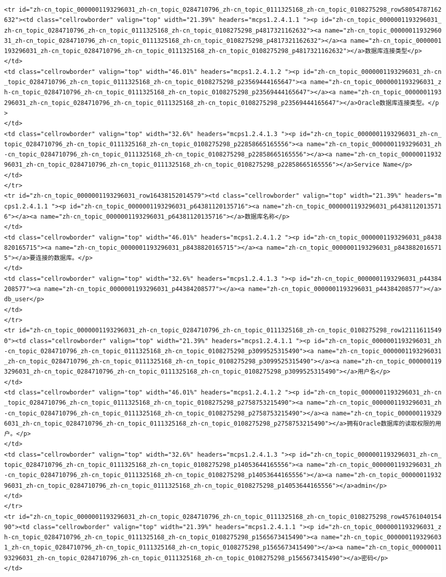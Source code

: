     <tr id="zh-cn_topic_0000001193296031_zh-cn_topic_0284710796_zh-cn_topic_0111325168_zh-cn_topic_0108275298_row58054787162632"><td class="cellrowborder" valign="top" width="21.39%" headers="mcps1.2.4.1.1 "><p id="zh-cn_topic_0000001193296031_zh-cn_topic_0284710796_zh-cn_topic_0111325168_zh-cn_topic_0108275298_p4817321162632"><a name="zh-cn_topic_0000001193296031_zh-cn_topic_0284710796_zh-cn_topic_0111325168_zh-cn_topic_0108275298_p4817321162632"></a><a name="zh-cn_topic_0000001193296031_zh-cn_topic_0284710796_zh-cn_topic_0111325168_zh-cn_topic_0108275298_p4817321162632"></a>数据库连接类型</p>
    </td>
    <td class="cellrowborder" valign="top" width="46.01%" headers="mcps1.2.4.1.2 "><p id="zh-cn_topic_0000001193296031_zh-cn_topic_0284710796_zh-cn_topic_0111325168_zh-cn_topic_0108275298_p23569444165647"><a name="zh-cn_topic_0000001193296031_zh-cn_topic_0284710796_zh-cn_topic_0111325168_zh-cn_topic_0108275298_p23569444165647"></a><a name="zh-cn_topic_0000001193296031_zh-cn_topic_0284710796_zh-cn_topic_0111325168_zh-cn_topic_0108275298_p23569444165647"></a>Oracle数据库连接类型。</p>
    </td>
    <td class="cellrowborder" valign="top" width="32.6%" headers="mcps1.2.4.1.3 "><p id="zh-cn_topic_0000001193296031_zh-cn_topic_0284710796_zh-cn_topic_0111325168_zh-cn_topic_0108275298_p22858665165556"><a name="zh-cn_topic_0000001193296031_zh-cn_topic_0284710796_zh-cn_topic_0111325168_zh-cn_topic_0108275298_p22858665165556"></a><a name="zh-cn_topic_0000001193296031_zh-cn_topic_0284710796_zh-cn_topic_0111325168_zh-cn_topic_0108275298_p22858665165556"></a>Service Name</p>
    </td>
    </tr>
    <tr id="zh-cn_topic_0000001193296031_row16438152014579"><td class="cellrowborder" valign="top" width="21.39%" headers="mcps1.2.4.1.1 "><p id="zh-cn_topic_0000001193296031_p64381120135716"><a name="zh-cn_topic_0000001193296031_p64381120135716"></a><a name="zh-cn_topic_0000001193296031_p64381120135716"></a>数据库名称</p>
    </td>
    <td class="cellrowborder" valign="top" width="46.01%" headers="mcps1.2.4.1.2 "><p id="zh-cn_topic_0000001193296031_p8438820165715"><a name="zh-cn_topic_0000001193296031_p8438820165715"></a><a name="zh-cn_topic_0000001193296031_p8438820165715"></a>要连接的数据库。</p>
    </td>
    <td class="cellrowborder" valign="top" width="32.6%" headers="mcps1.2.4.1.3 "><p id="zh-cn_topic_0000001193296031_p44384208577"><a name="zh-cn_topic_0000001193296031_p44384208577"></a><a name="zh-cn_topic_0000001193296031_p44384208577"></a>db_user</p>
    </td>
    </tr>
    <tr id="zh-cn_topic_0000001193296031_zh-cn_topic_0284710796_zh-cn_topic_0111325168_zh-cn_topic_0108275298_row121116115490"><td class="cellrowborder" valign="top" width="21.39%" headers="mcps1.2.4.1.1 "><p id="zh-cn_topic_0000001193296031_zh-cn_topic_0284710796_zh-cn_topic_0111325168_zh-cn_topic_0108275298_p3099525315490"><a name="zh-cn_topic_0000001193296031_zh-cn_topic_0284710796_zh-cn_topic_0111325168_zh-cn_topic_0108275298_p3099525315490"></a><a name="zh-cn_topic_0000001193296031_zh-cn_topic_0284710796_zh-cn_topic_0111325168_zh-cn_topic_0108275298_p3099525315490"></a>用户名</p>
    </td>
    <td class="cellrowborder" valign="top" width="46.01%" headers="mcps1.2.4.1.2 "><p id="zh-cn_topic_0000001193296031_zh-cn_topic_0284710796_zh-cn_topic_0111325168_zh-cn_topic_0108275298_p2758753215490"><a name="zh-cn_topic_0000001193296031_zh-cn_topic_0284710796_zh-cn_topic_0111325168_zh-cn_topic_0108275298_p2758753215490"></a><a name="zh-cn_topic_0000001193296031_zh-cn_topic_0284710796_zh-cn_topic_0111325168_zh-cn_topic_0108275298_p2758753215490"></a>拥有Oracle数据库的读取权限的用户。</p>
    </td>
    <td class="cellrowborder" valign="top" width="32.6%" headers="mcps1.2.4.1.3 "><p id="zh-cn_topic_0000001193296031_zh-cn_topic_0284710796_zh-cn_topic_0111325168_zh-cn_topic_0108275298_p14053644165556"><a name="zh-cn_topic_0000001193296031_zh-cn_topic_0284710796_zh-cn_topic_0111325168_zh-cn_topic_0108275298_p14053644165556"></a><a name="zh-cn_topic_0000001193296031_zh-cn_topic_0284710796_zh-cn_topic_0111325168_zh-cn_topic_0108275298_p14053644165556"></a>admin</p>
    </td>
    </tr>
    <tr id="zh-cn_topic_0000001193296031_zh-cn_topic_0284710796_zh-cn_topic_0111325168_zh-cn_topic_0108275298_row4576104015490"><td class="cellrowborder" valign="top" width="21.39%" headers="mcps1.2.4.1.1 "><p id="zh-cn_topic_0000001193296031_zh-cn_topic_0284710796_zh-cn_topic_0111325168_zh-cn_topic_0108275298_p1565673415490"><a name="zh-cn_topic_0000001193296031_zh-cn_topic_0284710796_zh-cn_topic_0111325168_zh-cn_topic_0108275298_p1565673415490"></a><a name="zh-cn_topic_0000001193296031_zh-cn_topic_0284710796_zh-cn_topic_0111325168_zh-cn_topic_0108275298_p1565673415490"></a>密码</p>
    </td>